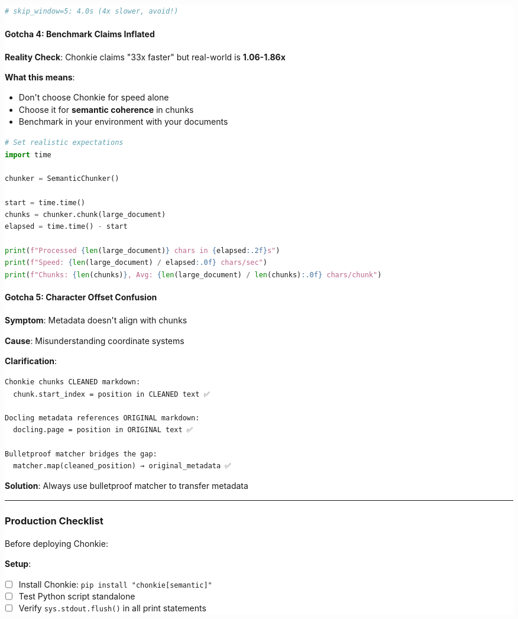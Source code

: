 ```python
# skip_window=5: 4.0s (4x slower, avoid!)
```

#### Gotcha 4: Benchmark Claims Inflated

**Reality Check**: Chonkie claims "33x faster" but real-world is **1.06-1.86x**

**What this means**:
- Don't choose Chonkie for speed alone
- Choose it for **semantic coherence** in chunks
- Benchmark in your environment with your documents

```python
# Set realistic expectations
import time

chunker = SemanticChunker()

start = time.time()
chunks = chunker.chunk(large_document)
elapsed = time.time() - start

print(f"Processed {len(large_document)} chars in {elapsed:.2f}s")
print(f"Speed: {len(large_document) / elapsed:.0f} chars/sec")
print(f"Chunks: {len(chunks)}, Avg: {len(large_document) / len(chunks):.0f} chars/chunk")
```

#### Gotcha 5: Character Offset Confusion

**Symptom**: Metadata doesn't align with chunks

**Cause**: Misunderstanding coordinate systems

**Clarification**:
```
Chonkie chunks CLEANED markdown:
  chunk.start_index = position in CLEANED text ✅

Docling metadata references ORIGINAL markdown:
  docling.page = position in ORIGINAL text ✅

Bulletproof matcher bridges the gap:
  matcher.map(cleaned_position) → original_metadata ✅
```

**Solution**: Always use bulletproof matcher to transfer metadata

---

### Production Checklist

Before deploying Chonkie:

**Setup**:
- [ ] Install Chonkie: `pip install "chonkie[semantic]"`
- [ ] Test Python script standalone
- [ ] Verify `sys.stdout.flush()` in all print statements
